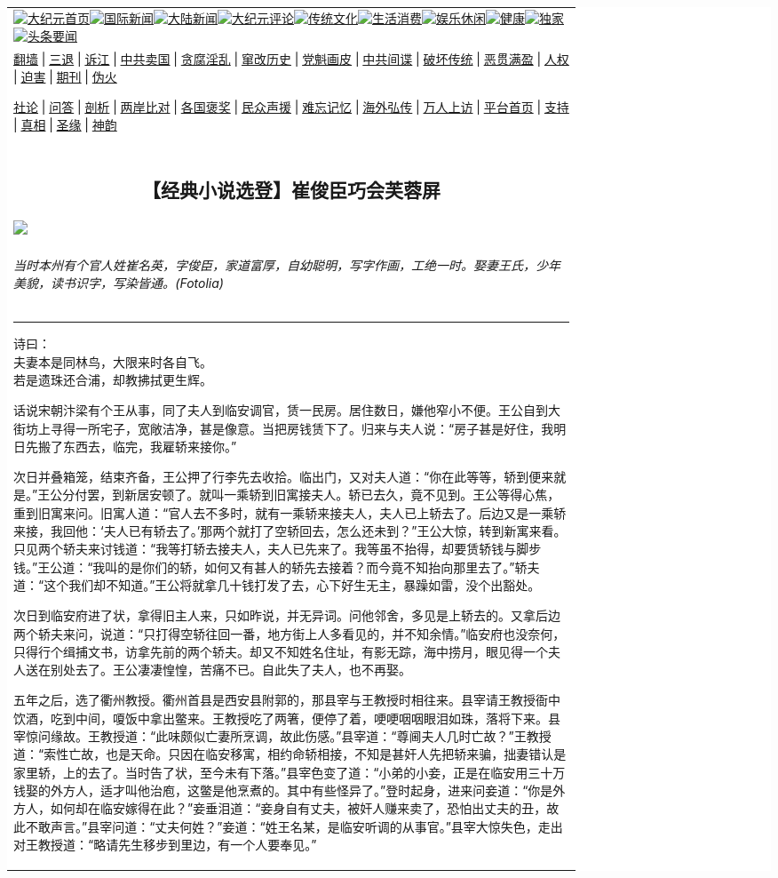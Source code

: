 <a name="1" id="1" target="_blank"></a><span id="1"></span>
<table align=center border="0"><tr><td colspan="2" VALIGN=TOP><a href="https://github.com/19920513/djy/blob/master/gb/nf1351518.md#1"><img src="https://raw.githubusercontent.com/19920513/www/master/t/djy/1.jpg" title="大纪元首页" alt="大纪元首页"></a><a href="https://github.com/19920513/djy/blob/master/gb/n24hr.md#1"><img src="https://raw.githubusercontent.com/19920513/www/master/t/djy/3.jpg" title="国际新闻" alt="国际新闻"></a><a href="https://github.com/19920513/djy/blob/master/gb/nsc413.md#1"><img src="https://raw.githubusercontent.com/19920513/www/master/t/djy/4.jpg" title="大陆新闻" alt="大陆新闻"></a><a href="https://github.com/19920513/djy/blob/master/gb/news392.md#1"><img src="https://raw.githubusercontent.com/19920513/www/master/t/djy/5.jpg" title="大纪元评论" alt="大纪元评论"></a><a href="https://github.com/19920513/djy/blob/master/gb/news2007.md#1"><img src="https://raw.githubusercontent.com/19920513/www/master/t/djy/6.jpg" title="传统文化" alt="传统文化"></a><a href="https://github.com/19920513/djy/blob/master/gb/news2008.md#1"><img src="https://raw.githubusercontent.com/19920513/www/master/t/djy/7.jpg" title="生活消费" alt="生活消费"></a><a href="https://github.com/19920513/djy/blob/master/gb/ncyule.md#1"><img src="https://raw.githubusercontent.com/19920513/www/master/t/djy/8.jpg" title="娱乐休闲" alt="娱乐休闲"></a><a href="https://github.com/19920513/djy/blob/master/gb/nsc1002.md#1"><img src="https://raw.githubusercontent.com/19920513/www/master/t/djy/9.jpg" title="健康" alt="健康"></a><a href="https://github.com/19920513/djy/blob/master/gb/nf6092.md#1"><img src="https://raw.githubusercontent.com/19920513/www/master/t/djy/10a.jpg" title="独家" alt="独家"></a><a href="https://github.com/19920513/djy/blob/master/gb/nf4514.md#1"><img src="https://raw.githubusercontent.com/19920513/www/master/t/djy/12a.jpg" title="头条要闻" alt="头条要闻"></a></td></tr>
<tr><td colspan="2" VALIGN=TOP><a target="_blank" href="https://github.com/19920513/www/blob/master/README.md?zsrh#1">翻墙</a> | <a target="_blank" href="https://github.com/19920513/djy/blob/master/gb/nf5657.md#1">三退</a> | <a target="_blank" href="https://github.com/19920513/djy/blob/master/gb/nf6124.md#1">诉江</a> | <a target="_blank" href="https://github.com/19920513/djy/blob/master/gb/nf1176117.md#1">中共卖国</a> | <a target="_blank" href="https://github.com/19920513/djy/blob/master/gb/nf5773.md#1">贪腐淫乱</a> | <a target="_blank" href="https://github.com/19920513/djy/blob/master/gb/nf1176115.md#1">窜改历史</a> | <a target="_blank" href="https://github.com/19920513/djy/blob/master/gb/nf1176107.md#1">党魁画皮</a> | <a target="_blank" href="https://github.com/19920513/djy/blob/master/gb/nf1320400.md#1">中共间谍</a> | <a target="_blank" href="https://github.com/19920513/djy/blob/master/gb/nf1176114.md#1">破坏传统</a> | <a target="_blank" href="https://github.com/19920513/ntdtv/blob/master/gb/prog447_1.md#1">恶贯满盈</a> | <a target="_blank" href="https://github.com/19920513/djy/blob/master/gb/ncid278.md#1">人权</a> | <a target="_blank" href="https://github.com/19920513/djy/blob/master/gb/nf1176111.md#1">迫害</a> | <a target="_blank" href="https://gitlab.com/szzdlab/mh-qikan/blob/master/README.md#1">期刊</a> | <a target="_blank" href="https://github.com/19920513/djy/blob/master/gb/nf5562.md#1">伪火</a></p><p><a target="_blank" href="https://github.com/19920513/djy/blob/master/gb/9p.md#1">社论</a> | <a target="_blank" href="https://github.com/19920513/djy/blob/master/gb/nf4378.md#1">问答</a> | <a target="_blank" href="https://github.com/19920513/djy/blob/master/gb/nf5792.md#1">剖析</a> | <a target="_blank" href="https://github.com/19920513/djy/blob/master/gb/nf5735.md#1">两岸比对</a> | <a target="_blank" href="https://github.com/19920513/djy/blob/master/gb/nf6119.md#1">各国褒奖</a> | <a target="_blank" href="https://github.com/19920513/djy/blob/master/gb/nf6120.md#1">民众声援</a> | <a target="_blank" href="https://github.com/19920513/djy/blob/master/gb/nf1188594.md#1">难忘记忆</a> | <a target="_blank" href="https://github.com/19920513/djy/blob/master/gb/nf3180.md#1">海外弘传</a> | <a target="_blank" href="https://github.com/19920513/djy/blob/master/gb/nf5410.md#1">万人上访</a> | <a target="_blank" href="https://github.com/19920513/www/blob/master/README.md?zsrh#1">平台首页</a> | <a target="_blank" href="https://github.com/19920513/djy/blob/master/gb/nf4386.md#1">支持</a> | <a target="_blank" href="https://github.com/19920513/djy/blob/master/gb/nf4389.md#1">真相</a> | <a target="_blank" href="https://github.com/19920513/djy/blob/master/gb/nf5790.md#1">圣缘</a> | <a target="_blank" href="https://github.com/19920513/djy/blob/master/gb/nf4786.md#1">神韵</a></td></tr>
<tr><td VALIGN=TOP width="626"><h2 align=center>【经典小说选登】崔俊臣巧会芙蓉屏</h2>
<img width="600" src="https://i.epochtimes.com/assets/uploads/2020/02/jiang-nan.jpg" />
<h6>当时本州有个官人姓崔名英，字俊臣，家道富厚，自幼聪明，写字作画，工绝一时。娶妻王氏，少年美貌，读书识字，写染皆通。(Fotolia)
</h6>
<hr>
<p>诗曰：<br />
夫妻本是同林鸟，大限来时各自飞。<br />
若是遗珠还合浦，却教拂拭更生辉。</p>
<p>话说宋朝汴梁有个王从事，同了夫人到临安调官，赁一民房。居住数日，嫌他窄小不便。王公自到大街坊上寻得一所宅子，宽敞洁净，甚是像意。当把房钱赁下了。归来与夫人说：“房子甚是好住，我明日先搬了东西去，临完，我雇轿来接你。”</p>
<p>次日并叠箱笼，结束齐备，王公押了行李先去收拾。临出门，又对夫人道：“你在此等等，轿到便来就是。”王公分付罢，到新居安顿了。就叫一乘轿到旧寓接夫人。轿已去久，竟不见到。王公等得心焦，重到旧寓来问。旧寓人道：“官人去不多时，就有一乘轿来接夫人，夫人已上轿去了。后边又是一乘轿来接，我回他：‘夫人已有轿去了。’那两个就打了空轿回去，怎么还未到？”王公大惊，转到新寓来看。只见两个轿夫来讨钱道：“我等打轿去接夫人，夫人已先来了。我等虽不抬得，却要赁轿钱与脚步钱。”王公道：“我叫的是你们的轿，如何又有甚人的轿先去接着？而今竟不知抬向那里去了。”轿夫道：“这个我们却不知道。”王公将就拿几十钱打发了去，心下好生无主，暴躁如雷，没个出豁处。</p>
<p>次日到临安府进了状，拿得旧主人来，只如昨说，并无异词。问他邻舍，多见是上轿去的。又拿后边两个轿夫来问，说道：“只打得空轿往回一番，地方街上人多看见的，并不知余情。”临安府也没奈何，只得行个缉捕文书，访拿先前的两个轿夫。却又不知姓名住址，有影无踪，海中捞月，眼见得一个夫人送在别处去了。王公凄凄惶惶，苦痛不已。自此失了夫人，也不再娶。</p>
<p>五年之后，选了衢州教授。衢州首县是西安县附郭的，那县宰与王教授时相往来。县宰请王教授衙中饮酒，吃到中间，嗄饭中拿出鳖来。王教授吃了两箸，便停了着，哽哽咽咽眼泪如珠，落将下来。县宰惊问缘故。王教授道：“此味颇似亡妻所烹调，故此伤感。”县宰道：“尊阃夫人几时亡故？”王教授道：“索性亡故，也是天命。只因在临安移寓，相约命轿相接，不知是甚奸人先把轿来骗，拙妻错认是家里轿，上的去了。当时告了状，至今未有下落。”县宰色变了道：“小弟的小妾，正是在临安用三十万钱娶的外方人，适才叫他治庖，这鳖是他烹煮的。其中有些怪异了。”登时起身，进来问妾道：“你是外方人，如何却在临安嫁得在此？”妾垂泪道：“妾身自有丈夫，被奸人赚来卖了，恐怕出丈夫的丑，故此不敢声言。”县宰问道：“丈夫何姓？”妾道：“姓王名某，是临安听调的从事官。”县宰大惊失色，走出对王教授道：“略请先生移步到里边，有一个人要奉见。”</p>